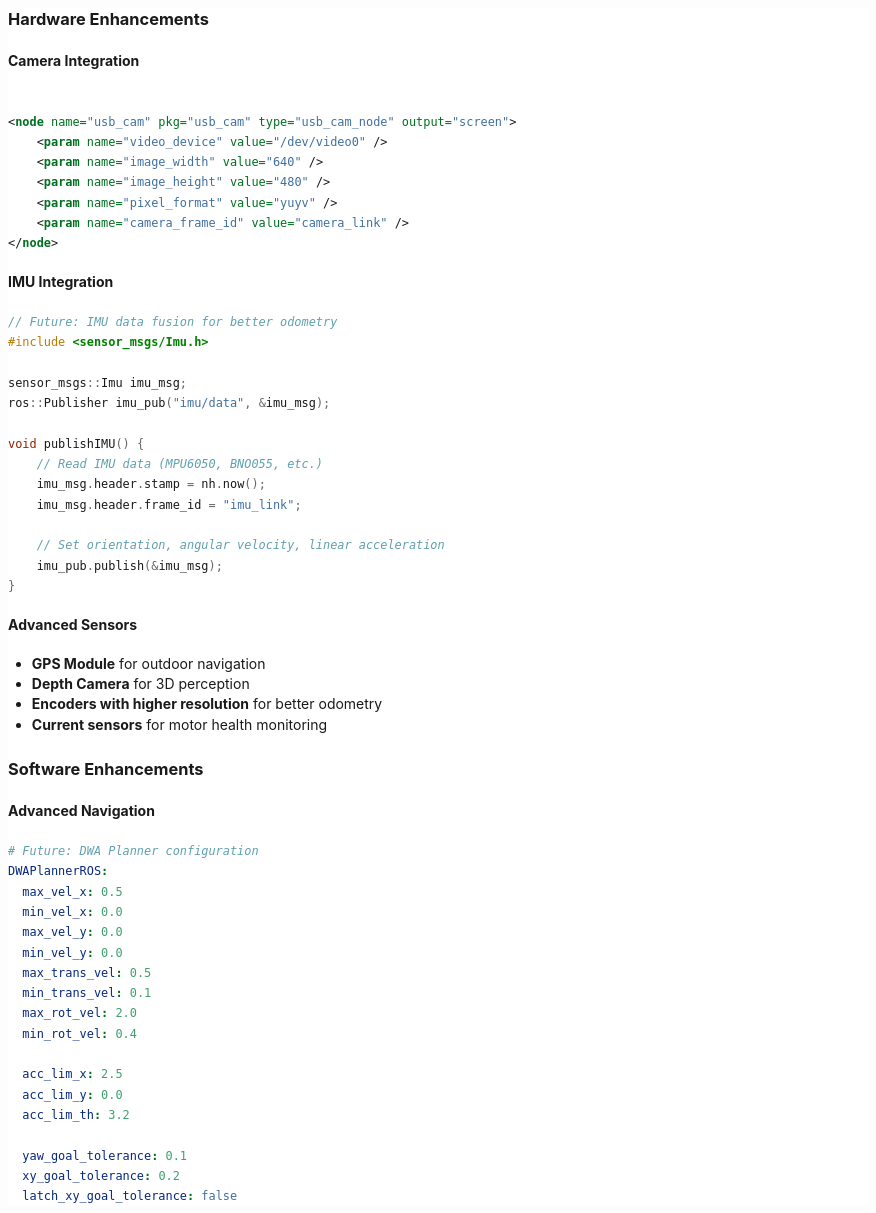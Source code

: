### Hardware Enhancements

#### Camera Integration

```xml

<node name="usb_cam" pkg="usb_cam" type="usb_cam_node" output="screen">
    <param name="video_device" value="/dev/video0" />
    <param name="image_width" value="640" />
    <param name="image_height" value="480" />
    <param name="pixel_format" value="yuyv" />
    <param name="camera_frame_id" value="camera_link" />
</node>
```

#### IMU Integration

```cpp
// Future: IMU data fusion for better odometry
#include <sensor_msgs/Imu.h>

sensor_msgs::Imu imu_msg;
ros::Publisher imu_pub("imu/data", &imu_msg);

void publishIMU() {
    // Read IMU data (MPU6050, BNO055, etc.)
    imu_msg.header.stamp = nh.now();
    imu_msg.header.frame_id = "imu_link";
    
    // Set orientation, angular velocity, linear acceleration
    imu_pub.publish(&imu_msg);
}
```

#### Advanced Sensors

- **GPS Module** for outdoor navigation
- **Depth Camera** for 3D perception
- **Encoders with higher resolution** for better odometry
- **Current sensors** for motor health monitoring

### Software Enhancements

#### Advanced Navigation

```yaml
# Future: DWA Planner configuration
DWAPlannerROS:
  max_vel_x: 0.5
  min_vel_x: 0.0
  max_vel_y: 0.0
  min_vel_y: 0.0
  max_trans_vel: 0.5
  min_trans_vel: 0.1
  max_rot_vel: 2.0
  min_rot_vel: 0.4
  
  acc_lim_x: 2.5
  acc_lim_y: 0.0
  acc_lim_th: 3.2
  
  yaw_goal_tolerance: 0.1
  xy_goal_tolerance: 0.2
  latch_xy_goal_tolerance: false
```
